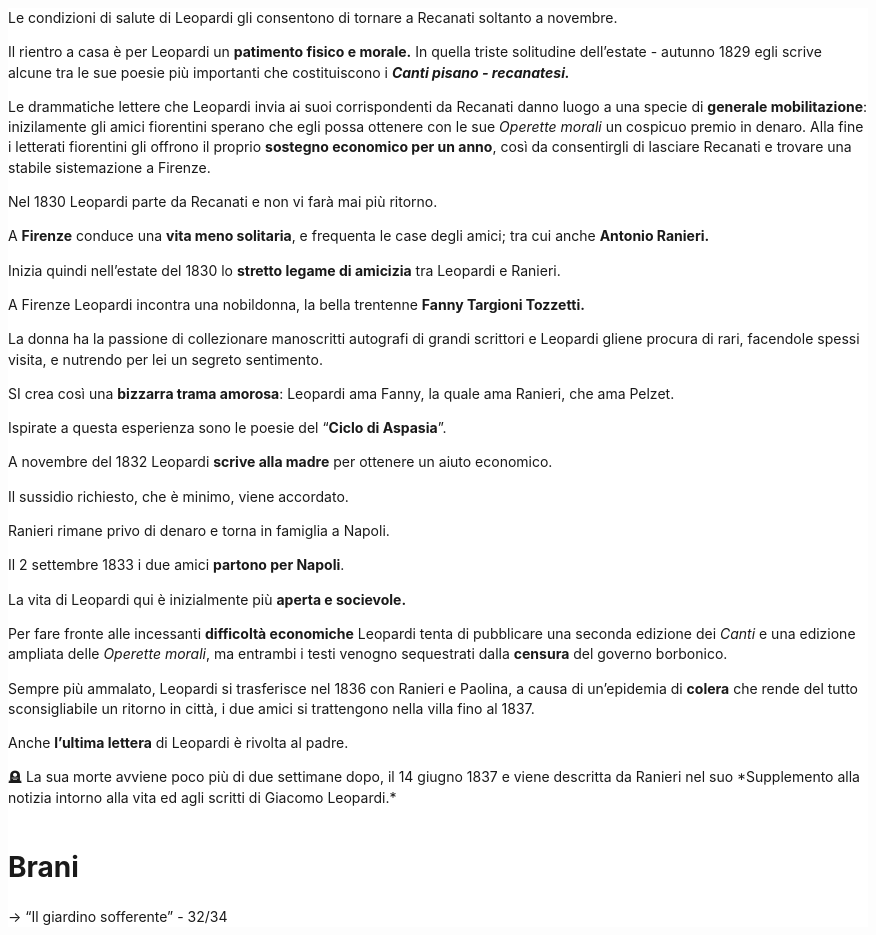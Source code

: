 Le condizioni di salute di Leopardi gli consentono di tornare a Recanati soltanto a novembre.

Il rientro a casa è per Leopardi un **patimento fisico e morale.** In quella triste solitudine dell’estate - autunno 1829 egli scrive alcune tra le sue poesie più importanti che costituiscono i ***Canti pisano - recanatesi.***

Le drammatiche lettere che Leopardi invia ai suoi corrispondenti da Recanati danno luogo a una specie di **generale mobilitazione**: inizilamente gli amici fiorentini sperano che egli possa ottenere con le sue *Operette morali* un cospicuo premio in denaro. Alla fine i letterati fiorentini gli offrono il proprio **sostegno economico per un anno**, così da consentirgli di lasciare Recanati e trovare una stabile sistemazione a Firenze.

Nel 1830 Leopardi parte da Recanati e non vi farà mai più ritorno.

A **Firenze** conduce una **vita meno solitaria**, e frequenta le case degli amici; tra cui anche **Antonio Ranieri.**

Inizia quindi nell’estate del 1830 lo **stretto legame di amicizia** tra Leopardi e Ranieri.

A Firenze Leopardi incontra una nobildonna, la bella trentenne **Fanny Targioni Tozzetti.**

La donna ha la passione di collezionare manoscritti autografi di grandi scrittori e Leopardi gliene procura di rari, facendole spessi visita, e nutrendo per lei un segreto sentimento.

SI crea così una **bizzarra trama amorosa**: Leopardi ama Fanny, la quale ama Ranieri, che ama Pelzet.

Ispirate a questa esperienza sono le poesie del “**Ciclo di Aspasia**”.

A novembre del 1832 Leopardi **scrive alla madre** per ottenere un aiuto economico.

Il sussidio richiesto, che è minimo, viene accordato.

Ranieri rimane privo di denaro e torna in famiglia a Napoli.

Il 2 settembre 1833 i due amici **partono per Napoli**.

La vita di Leopardi qui è inizialmente più **aperta e socievole.**

Per fare fronte alle incessanti **difficoltà economiche** Leopardi tenta di pubblicare una seconda edizione dei *Canti* e una edizione ampliata delle *Operette morali*, ma entrambi i testi venogno sequestrati dalla **censura** del governo borbonico.

Sempre più ammalato, Leopardi si trasferisce nel 1836 con Ranieri e Paolina, a causa di un’epidemia di **colera** che rende del tutto sconsigliabile un ritorno in città, i due amici si trattengono nella villa fino al 1837.

Anche **l’ultima lettera** di Leopardi è rivolta al padre.

<aside>
🪦 La sua morte avviene poco più di due settimane dopo, il 14 giugno 1837 e viene descritta da Ranieri nel suo *Supplemento alla notizia intorno alla vita ed agli scritti di Giacomo Leopardi.*

</aside>

# Brani

→ “Il giardino sofferente” - 32/34
